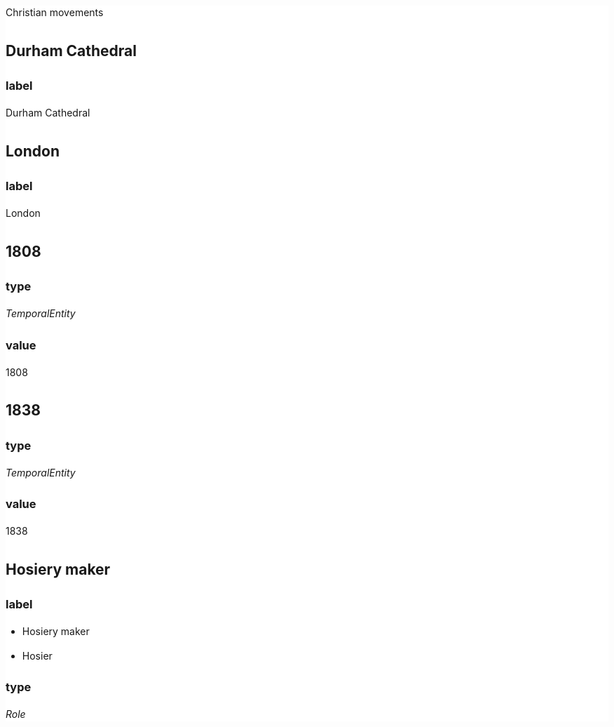 Christian movements

## Durham Cathedral

### label


Durham Cathedral

## London

### label


London

## 1808

### type


*TemporalEntity*

### value


1808

## 1838

### type


*TemporalEntity*

### value


1838

## Hosiery maker

### label

 - Hosiery maker

 - Hosier

### type


*Role*
